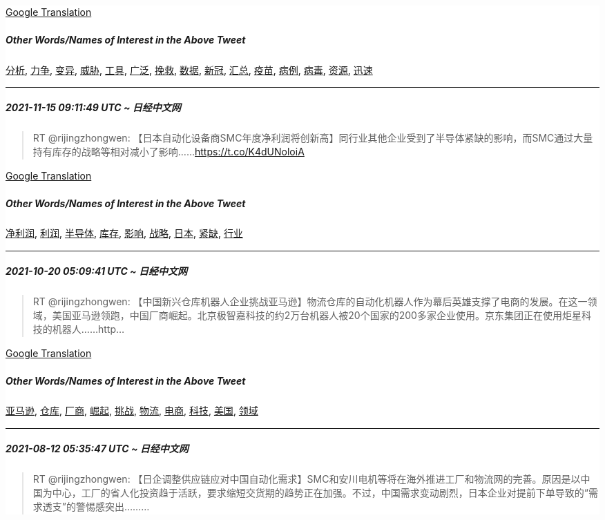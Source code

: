 [Google Translation](https://translate.google.com/?hi=en&tab=TT&sl=zh-CN&tl=en&op=translate&text=RT+%40ChineseWSJ%3A+%23%E8%A7%86%E9%A2%91+%E7%A7%91%E5%AD%A6%E5%AE%B6%E7%A7%B0%EF%BC%8C%E6%9F%90%E5%9C%B0%E7%97%85%E4%BE%8B%E6%BF%80%E5%A2%9E%E5%8F%AF%E8%83%BD%E6%98%AF%E5%87%BA%E7%8E%B0%E6%9C%89%E8%BE%83%E5%A4%A7%E5%A8%81%E8%83%81%E6%96%B0%E5%86%A0%E7%97%85%E6%AF%92%E6%96%B0%E5%8F%98%E5%BC%82%E6%A0%AA%E7%9A%84%E6%97%A9%E6%9C%9F%E8%BF%B9%E8%B1%A1%E4%B9%8B%E4%B8%80%EF%BC%8C%E4%BB%96%E4%BB%AC%E6%AD%A3%E6%B1%87%E6%80%BB%E4%B8%96%E7%95%8C%E5%90%84%E5%9C%B0%E7%9A%84%E6%95%B0%E6%8D%AE%EF%BC%8C%E5%90%8C%E6%97%B6%E5%88%A9%E7%94%A8%E8%87%AA%E5%8A%A8%E5%8C%96%E7%9A%84%E5%AE%9E%E6%97%B6%E5%88%86%E6%9E%90%E5%B7%A5%E5%85%B7%EF%BC%8C%E5%8A%9B%E4%BA%89%E5%9C%A8%E4%B8%8B%E4%B8%80%E4%B8%AA%E5%8F%98%E5%BC%82%E6%A0%AA%E5%B9%BF%E6%B3%9B%E4%BC%A0%E6%92%AD%E5%89%8D%E8%BF%85%E9%80%9F%E8%AF%86%E5%88%AB%E5%92%8C%E4%BA%86%E8%A7%A3%E5%AE%83%EF%BC%8C%E4%BB%8E%E8%80%8C%E6%9B%B4%E6%97%A9%E5%9C%B0%E8%B0%83%E5%8A%A8%E3%80%81%E8%B0%83%E6%95%B4%E7%96%AB%E8%8B%97%E5%92%8C%E5%8C%BB%E6%8A%A4%E8%B5%84%E6%BA%90%EF%BC%8C%E6%8C%BD%E6%95%91%E6%9B%B4%E5%A4%9A%E7%94%9F%E5%91%BD%E3%80%82https%E2%80%A6)
##### Other Words/Names of Interest in the Above Tweet
[分析](分析.md), [力争](力争.md), [变异](变异.md), [威胁](威胁.md), [工具](工具.md), [广泛](广泛.md), [挽救](挽救.md), [数据](数据.md), [新冠](新冠.md), [汇总](汇总.md), [疫苗](疫苗.md), [病例](病例.md), [病毒](病毒.md), [资源](资源.md), [迅速](迅速.md)
___
##### 2021-11-15 09:11:49 UTC ~ 日经中文网
> RT @rijingzhongwen: 【日本自动化设备商SMC年度净利润将创新高】同行业其他企业受到了半导体紧缺的影响，而SMC通过大量持有库存的战略等相对减小了影响……https://t.co/K4dUNoloiA

[Google Translation](https://translate.google.com/?hi=en&tab=TT&sl=zh-CN&tl=en&op=translate&text=RT+%40rijingzhongwen%3A+%E3%80%90%E6%97%A5%E6%9C%AC%E8%87%AA%E5%8A%A8%E5%8C%96%E8%AE%BE%E5%A4%87%E5%95%86SMC%E5%B9%B4%E5%BA%A6%E5%87%80%E5%88%A9%E6%B6%A6%E5%B0%86%E5%88%9B%E6%96%B0%E9%AB%98%E3%80%91%E5%90%8C%E8%A1%8C%E4%B8%9A%E5%85%B6%E4%BB%96%E4%BC%81%E4%B8%9A%E5%8F%97%E5%88%B0%E4%BA%86%E5%8D%8A%E5%AF%BC%E4%BD%93%E7%B4%A7%E7%BC%BA%E7%9A%84%E5%BD%B1%E5%93%8D%EF%BC%8C%E8%80%8CSMC%E9%80%9A%E8%BF%87%E5%A4%A7%E9%87%8F%E6%8C%81%E6%9C%89%E5%BA%93%E5%AD%98%E7%9A%84%E6%88%98%E7%95%A5%E7%AD%89%E7%9B%B8%E5%AF%B9%E5%87%8F%E5%B0%8F%E4%BA%86%E5%BD%B1%E5%93%8D%E2%80%A6%E2%80%A6https%3A%2F%2Ft.co%2FK4dUNoloiA)
##### Other Words/Names of Interest in the Above Tweet
[净利润](净利润.md), [利润](利润.md), [半导体](半导体.md), [库存](库存.md), [影响](影响.md), [战略](战略.md), [日本](日本.md), [紧缺](紧缺.md), [行业](行业.md)
___
##### 2021-10-20 05:09:41 UTC ~ 日经中文网
> RT @rijingzhongwen: 【中国新兴仓库机器人企业挑战亚马逊】物流仓库的自动化机器人作为幕后英雄支撑了电商的发展。在这一领域，美国亚马逊领跑，中国厂商崛起。北京极智嘉科技的约2万台机器人被20个国家的200多家企业使用。京东集团正在使用炬星科技的机器人……http…

[Google Translation](https://translate.google.com/?hi=en&tab=TT&sl=zh-CN&tl=en&op=translate&text=RT+%40rijingzhongwen%3A+%E3%80%90%E4%B8%AD%E5%9B%BD%E6%96%B0%E5%85%B4%E4%BB%93%E5%BA%93%E6%9C%BA%E5%99%A8%E4%BA%BA%E4%BC%81%E4%B8%9A%E6%8C%91%E6%88%98%E4%BA%9A%E9%A9%AC%E9%80%8A%E3%80%91%E7%89%A9%E6%B5%81%E4%BB%93%E5%BA%93%E7%9A%84%E8%87%AA%E5%8A%A8%E5%8C%96%E6%9C%BA%E5%99%A8%E4%BA%BA%E4%BD%9C%E4%B8%BA%E5%B9%95%E5%90%8E%E8%8B%B1%E9%9B%84%E6%94%AF%E6%92%91%E4%BA%86%E7%94%B5%E5%95%86%E7%9A%84%E5%8F%91%E5%B1%95%E3%80%82%E5%9C%A8%E8%BF%99%E4%B8%80%E9%A2%86%E5%9F%9F%EF%BC%8C%E7%BE%8E%E5%9B%BD%E4%BA%9A%E9%A9%AC%E9%80%8A%E9%A2%86%E8%B7%91%EF%BC%8C%E4%B8%AD%E5%9B%BD%E5%8E%82%E5%95%86%E5%B4%9B%E8%B5%B7%E3%80%82%E5%8C%97%E4%BA%AC%E6%9E%81%E6%99%BA%E5%98%89%E7%A7%91%E6%8A%80%E7%9A%84%E7%BA%A62%E4%B8%87%E5%8F%B0%E6%9C%BA%E5%99%A8%E4%BA%BA%E8%A2%AB20%E4%B8%AA%E5%9B%BD%E5%AE%B6%E7%9A%84200%E5%A4%9A%E5%AE%B6%E4%BC%81%E4%B8%9A%E4%BD%BF%E7%94%A8%E3%80%82%E4%BA%AC%E4%B8%9C%E9%9B%86%E5%9B%A2%E6%AD%A3%E5%9C%A8%E4%BD%BF%E7%94%A8%E7%82%AC%E6%98%9F%E7%A7%91%E6%8A%80%E7%9A%84%E6%9C%BA%E5%99%A8%E4%BA%BA%E2%80%A6%E2%80%A6http%E2%80%A6)
##### Other Words/Names of Interest in the Above Tweet
[亚马逊](亚马逊.md), [仓库](仓库.md), [厂商](厂商.md), [崛起](崛起.md), [挑战](挑战.md), [物流](物流.md), [电商](电商.md), [科技](科技.md), [美国](美国.md), [领域](领域.md)
___
##### 2021-08-12 05:35:47 UTC ~ 日经中文网
> RT @rijingzhongwen: 【日企调整供应链应对中国自动化需求】SMC和安川电机等将在海外推进工厂和物流网的完善。原因是以中国为中心，工厂的省人化投资趋于活跃，要求缩短交货期的趋势正在加强。不过，中国需求变动剧烈，日本企业对提前下单导致的“需求透支”的警惕感突出………
